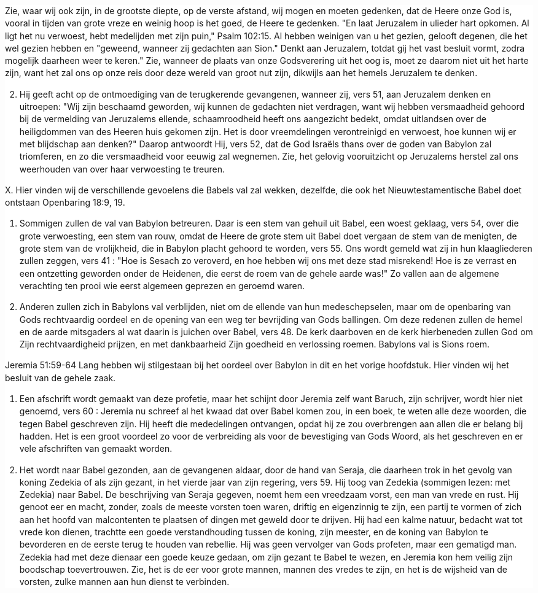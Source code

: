 Zie, waar wij ook zijn, in de grootste diepte, op de verste afstand, wij mogen en moeten gedenken, dat de Heere onze God is, vooral in tijden van grote vreze en weinig hoop is het goed, de Heere te gedenken. "En laat Jeruzalem in ulieder hart opkomen. Al ligt het nu verwoest, hebt medelijden met zijn puin," Psalm 102:15. Al hebben weinigen van u het gezien, gelooft degenen, die het wel gezien hebben en "geweend, wanneer zij gedachten aan Sion." Denkt aan Jeruzalem, totdat gij het vast besluit vormt, zodra mogelijk daarheen weer te keren." Zie, wanneer de plaats van onze Godsverering uit het oog is, moet ze daarom niet uit het harte zijn, want het zal ons op onze reis door deze wereld van groot nut zijn, dikwijls aan het hemels Jeruzalem te denken.

2. Hij geeft acht op de ontmoediging van de terugkerende gevangenen, wanneer zij, vers 51, aan Jeruzalem denken en uitroepen: "Wij zijn beschaamd geworden, wij kunnen de gedachten niet verdragen, want wij hebben versmaadheid gehoord bij de vermelding van Jeruzalems ellende, schaamroodheid heeft ons aangezicht bedekt, omdat uitlandsen over de heiligdommen van des Heeren huis gekomen zijn. Het is door vreemdelingen verontreinigd en verwoest, hoe kunnen wij er met blijdschap aan denken?" Daarop antwoordt Hij, vers 52, dat de God Israëls thans over de goden van Babylon zal triomferen, en zo die versmaadheid voor eeuwig zal wegnemen. Zie, het gelovig vooruitzicht op Jeruzalems herstel zal ons weerhouden van over haar verwoesting te treuren. 

X. Hier vinden wij de verschillende gevoelens die Babels val zal wekken, dezelfde, die ook het Nieuwtestamentische Babel doet ontstaan Openbaring 18:9, 19.
1. Sommigen zullen de val van Babylon betreuren. Daar is een stem van gehuil uit Babel, een woest geklaag, vers 54, over die grote verwoesting, een stem van rouw, omdat de Heere de grote stem uit Babel doet vergaan de stem van de menigten, de grote stem van de vrolijkheid, die in Babylon placht gehoord te worden, vers 55. Ons wordt gemeld wat zij in hun klaagliederen zullen zeggen, vers 41 : "Hoe is Sesach zo veroverd, en hoe hebben wij ons met deze stad misrekend! Hoe is ze verrast en een ontzetting geworden onder de Heidenen, die eerst de roem van de gehele aarde was!" Zo vallen aan de algemene verachting ten prooi wie eerst algemeen geprezen en geroemd waren.

2. Anderen zullen zich in Babylons val verblijden, niet om de ellende van hun medeschepselen, maar om de openbaring van Gods rechtvaardig oordeel en de opening van een weg ter bevrijding van Gods ballingen. Om deze redenen zullen de hemel en de aarde mitsgaders al wat daarin is juichen over Babel, vers 48. De kerk daarboven en de kerk hierbeneden zullen God om Zijn rechtvaardigheid prijzen, en met dankbaarheid Zijn goedheid en verlossing roemen. Babylons val is Sions roem.

Jeremia 51:59-64 
Lang hebben wij stilgestaan bij het oordeel over Babylon in dit en het vorige hoofdstuk. Hier vinden wij het besluit van de gehele zaak.
1. Een afschrift wordt gemaakt van deze profetie, maar het schijnt door Jeremia zelf want Baruch, zijn schrijver, wordt hier niet genoemd, vers 60 : Jeremia nu schreef al het kwaad dat over Babel komen zou, in een boek, te weten alle deze woorden, die tegen Babel geschreven zijn. Hij heeft die mededelingen ontvangen, opdat hij ze zou overbrengen aan allen die er belang bij hadden. Het is een groot voordeel zo voor de verbreiding als voor de bevestiging van Gods Woord, als het geschreven en er vele afschriften van gemaakt worden.

2. Het wordt naar Babel gezonden, aan de gevangenen aldaar, door de hand van Seraja, die daarheen trok in het gevolg van koning Zedekia of als zijn gezant, in het vierde jaar van zijn regering, vers 59. Hij toog van Zedekia (sommigen lezen: met Zedekia) naar Babel. De beschrijving van Seraja gegeven, noemt hem een vreedzaam vorst, een man van vrede en rust. Hij genoot eer en macht, zonder, zoals de meeste vorsten toen waren, driftig en eigenzinnig te zijn, een partij te vormen of zich aan het hoofd van malcontenten te plaatsen of dingen met geweld door te drijven. Hij had een kalme natuur, bedacht wat tot vrede kon dienen, trachtte een goede verstandhouding tussen de koning, zijn meester, en de koning van Babylon te bevorderen en de eerste terug te houden van rebellie. Hij was geen vervolger van Gods profeten, maar een gematigd man. Zedekia had met deze dienaar een goede keuze gedaan, om zijn gezant te Babel te wezen, en Jeremia kon hem veilig zijn boodschap toevertrouwen. Zie, het is de eer voor grote mannen, mannen des vredes te zijn, en het is de wijsheid van de vorsten, zulke mannen aan hun dienst te verbinden.
